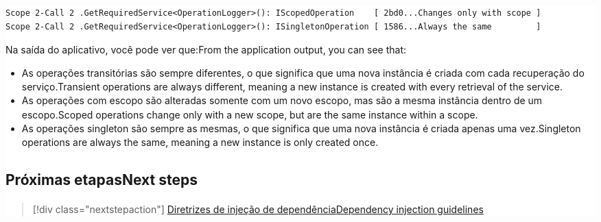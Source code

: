 ```console
Scope 2-Call 2 .GetRequiredService<OperationLogger>(): IScopedOperation    [ 2bd0...Changes only with scope ]
Scope 2-Call 2 .GetRequiredService<OperationLogger>(): ISingletonOperation [ 1586...Always the same         ]
```

<span data-ttu-id="7c827-147">Na saída do aplicativo, você pode ver que:</span><span class="sxs-lookup"><span data-stu-id="7c827-147">From the application output, you can see that:</span></span>

- <span data-ttu-id="7c827-148">As operações transitórias são sempre diferentes, o que significa que uma nova instância é criada com cada recuperação do serviço.</span><span class="sxs-lookup"><span data-stu-id="7c827-148">Transient operations are always different, meaning a new instance is created with every retrieval of the service.</span></span>
- <span data-ttu-id="7c827-149">As operações com escopo são alteradas somente com um novo escopo, mas são a mesma instância dentro de um escopo.</span><span class="sxs-lookup"><span data-stu-id="7c827-149">Scoped operations change only with a new scope, but are the same instance within a scope.</span></span>
- <span data-ttu-id="7c827-150">As operações singleton são sempre as mesmas, o que significa que uma nova instância é criada apenas uma vez.</span><span class="sxs-lookup"><span data-stu-id="7c827-150">Singleton operations are always the same, meaning a new instance is only created once.</span></span>

## <a name="next-steps"></a><span data-ttu-id="7c827-151">Próximas etapas</span><span class="sxs-lookup"><span data-stu-id="7c827-151">Next steps</span></span>

> [!div class="nextstepaction"]
> [<span data-ttu-id="7c827-152">Diretrizes de injeção de dependência</span><span class="sxs-lookup"><span data-stu-id="7c827-152">Dependency injection guidelines</span></span>](dependency-injection-guidelines.md)
